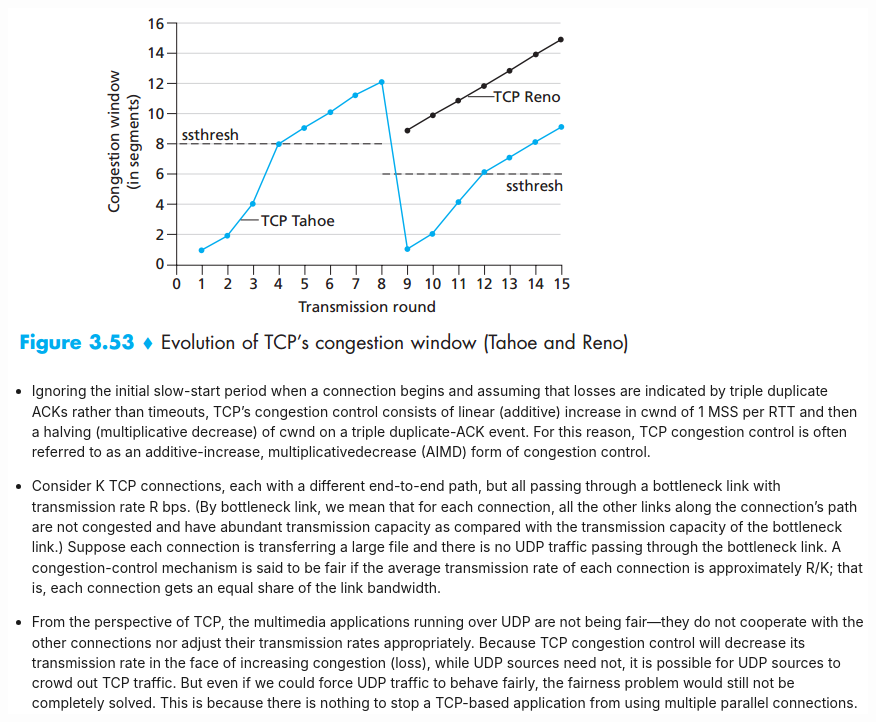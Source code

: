 ![alt text](img/fig_3_22_Evolution_of_TCP_congestion_window.PNG)  

- Ignoring the initial slow-start period when a connection begins and assuming that losses are indicated by triple duplicate ACKs rather than timeouts, TCP’s congestion control consists of linear (additive) increase in cwnd of 1 MSS per RTT and then a halving (multiplicative decrease) of cwnd on a triple duplicate-ACK event. For this reason, TCP congestion control is often referred to as an additive-increase, multiplicativedecrease (AIMD) form of congestion control.

- Consider K TCP connections, each with a different end-to-end path, but all passing through a bottleneck link with transmission rate R bps. (By bottleneck link, we mean that for each connection, all the other links along the connection’s path are not congested and have abundant transmission capacity as compared with the transmission capacity of the bottleneck link.) Suppose each connection is transferring a large file and there is no UDP traffic passing through the bottleneck link. A congestion-control mechanism is said to be fair if the average transmission rate of each connection is approximately R/K; that is, each connection gets an equal share of the link bandwidth.

- From the perspective of TCP, the multimedia applications running over UDP are not being fair—they do not cooperate with the other connections nor adjust their transmission rates appropriately. Because TCP congestion control will decrease its transmission rate in the face of increasing congestion (loss), while UDP sources need not, it is possible for UDP sources to crowd out TCP traffic. But even if we could force UDP traffic to behave fairly, the fairness problem would still not be completely solved. This is because there is nothing to stop a TCP-based application from using multiple parallel connections.